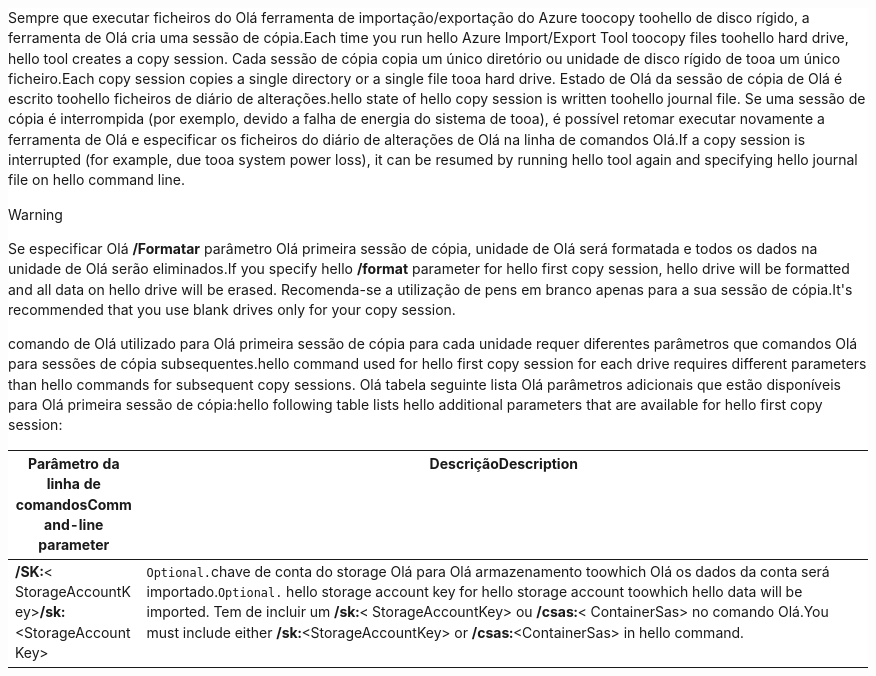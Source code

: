  <span data-ttu-id="d6839-167">Sempre que executar ficheiros do Olá ferramenta de importação/exportação do Azure toocopy toohello de disco rígido, a ferramenta de Olá cria uma sessão de cópia.</span><span class="sxs-lookup"><span data-stu-id="d6839-167">Each time you run hello Azure Import/Export Tool toocopy files toohello hard drive, hello tool creates a copy session.</span></span> <span data-ttu-id="d6839-168">Cada sessão de cópia copia um único diretório ou unidade de disco rígido de tooa um único ficheiro.</span><span class="sxs-lookup"><span data-stu-id="d6839-168">Each copy session copies a single directory or a single file tooa hard drive.</span></span> <span data-ttu-id="d6839-169">Estado de Olá da sessão de cópia de Olá é escrito toohello ficheiros de diário de alterações.</span><span class="sxs-lookup"><span data-stu-id="d6839-169">hello state of hello copy session is written toohello journal file.</span></span> <span data-ttu-id="d6839-170">Se uma sessão de cópia é interrompida (por exemplo, devido a falha de energia do sistema de tooa), é possível retomar executar novamente a ferramenta de Olá e especificar os ficheiros do diário de alterações de Olá na linha de comandos Olá.</span><span class="sxs-lookup"><span data-stu-id="d6839-170">If a copy session is interrupted (for example, due tooa system power loss), it can be resumed by running hello tool again and specifying hello journal file on hello command line.</span></span>

> [!WARNING]
>  <span data-ttu-id="d6839-171">Se especificar Olá **/Formatar** parâmetro Olá primeira sessão de cópia, unidade de Olá será formatada e todos os dados na unidade de Olá serão eliminados.</span><span class="sxs-lookup"><span data-stu-id="d6839-171">If you specify hello **/format** parameter for hello first copy session, hello drive will be formatted and all data on hello drive will be erased.</span></span> <span data-ttu-id="d6839-172">Recomenda-se a utilização de pens em branco apenas para a sua sessão de cópia.</span><span class="sxs-lookup"><span data-stu-id="d6839-172">It's recommended that you use blank drives only for your copy session.</span></span>

 <span data-ttu-id="d6839-173">comando de Olá utilizado para Olá primeira sessão de cópia para cada unidade requer diferentes parâmetros que comandos Olá para sessões de cópia subsequentes.</span><span class="sxs-lookup"><span data-stu-id="d6839-173">hello command used for hello first copy session for each drive requires different parameters than hello commands for subsequent copy sessions.</span></span> <span data-ttu-id="d6839-174">Olá tabela seguinte lista Olá parâmetros adicionais que estão disponíveis para Olá primeira sessão de cópia:</span><span class="sxs-lookup"><span data-stu-id="d6839-174">hello following table lists hello additional parameters that are available for hello first copy session:</span></span>

|<span data-ttu-id="d6839-175">Parâmetro da linha de comandos</span><span class="sxs-lookup"><span data-stu-id="d6839-175">Command-line parameter</span></span>|<span data-ttu-id="d6839-176">Descrição</span><span class="sxs-lookup"><span data-stu-id="d6839-176">Description</span></span>|
|-----------------------------|-----------------|
|<span data-ttu-id="d6839-177">**/SK:**< StorageAccountKey\></span><span class="sxs-lookup"><span data-stu-id="d6839-177">**/sk:**<StorageAccountKey\></span></span>|<span data-ttu-id="d6839-178">`Optional.`chave de conta do storage Olá para Olá armazenamento toowhich Olá os dados da conta será importado.</span><span class="sxs-lookup"><span data-stu-id="d6839-178">`Optional.` hello storage account key for hello storage account toowhich hello data will be imported.</span></span> <span data-ttu-id="d6839-179">Tem de incluir um **/sk:**< StorageAccountKey\> ou **/csas:**< ContainerSas\> no comando Olá.</span><span class="sxs-lookup"><span data-stu-id="d6839-179">You must include either **/sk:**<StorageAccountKey\> or **/csas:**<ContainerSas\> in hello command.</span></span>|